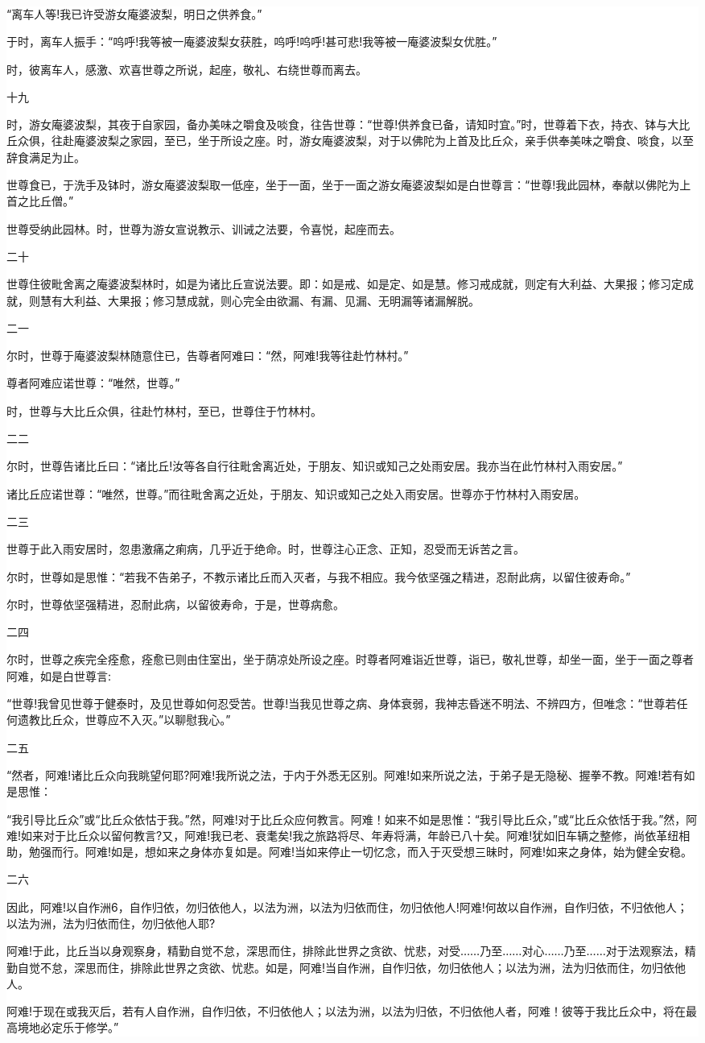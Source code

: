 “离车人等!我已许受游女庵婆波梨，明日之供养食。”

于时，离车人振手：“呜呼!我等被一庵婆波梨女获胜，呜呼!呜呼!甚可悲!我等被一庵婆波梨女优胜。”

时，彼离车人，感激、欢喜世尊之所说，起座，敬礼、右绕世尊而离去。

十九

时，游女庵婆波梨，其夜于自家园，备办美味之嚼食及啖食，往告世尊：“世尊!供养食已备，请知时宜。”时，世尊着下衣，持衣、钵与大比丘众俱，往赴庵婆波梨之家园，至已，坐于所设之座。时，游女庵婆波梨，对于以佛陀为上首及比丘众，亲手供奉美味之嚼食、啖食，以至辞食满足为止。

世尊食已，于洗手及钵时，游女庵婆波梨取一低座，坐于一面，坐于一面之游女庵婆波梨如是白世尊言：“世尊!我此园林，奉献以佛陀为上首之比丘僧。”

世尊受纳此园林。时，世尊为游女宣说教示、训诫之法要，令喜悦，起座而去。

二十

世尊住彼毗舍离之庵婆波梨林时，如是为诸比丘宣说法要。即：如是戒、如是定、如是慧。修习戒成就，则定有大利益、大果报；修习定成就，则慧有大利益、大果报；修习慧成就，则心完全由欲漏、有漏、见漏、无明漏等诸漏解脱。

二一

尔时，世尊于庵婆波梨林随意住已，告尊者阿难曰：“然，阿难!我等往赴竹林村。”

尊者阿难应诺世尊：“唯然，世尊。”

时，世尊与大比丘众俱，往赴竹林村，至已，世尊住于竹林村。

二二

尔时，世尊告诸比丘曰：“诸比丘!汝等各自行往毗舍离近处，于朋友、知识或知己之处雨安居。我亦当在此竹林村入雨安居。”

诸比丘应诺世尊：“唯然，世尊。”而往毗舍离之近处，于朋友、知识或知己之处入雨安居。世尊亦于竹林村入雨安居。

二三

世尊于此入雨安居时，忽患激痛之痢病，几乎近于绝命。时，世尊注心正念、正知，忍受而无诉苦之言。

尔时，世尊如是思惟：“若我不告弟子，不教示诸比丘而入灭者，与我不相应。我今依坚强之精进，忍耐此病，以留住彼寿命。”

尔时，世尊依坚强精进，忍耐此病，以留彼寿命，于是，世尊病愈。

二四

尔时，世尊之疾完全痊愈，痊愈已则由住室出，坐于荫凉处所设之座。时尊者阿难诣近世尊，诣已，敬礼世尊，却坐一面，坐于一面之尊者阿难，如是白世尊言:

“世尊!我曾见世尊于健泰时，及见世尊如何忍受苦。世尊!当我见世尊之病、身体衰弱，我神志昏迷不明法、不辨四方，但唯念：“世尊若任何遗教比丘众，世尊应不入灭。”以聊慰我心。”

二五

“然者，阿难!诸比丘众向我眺望何耶?阿难!我所说之法，于内于外悉无区别。阿难!如来所说之法，于弟子是无隐秘、握拳不教。阿难!若有如是思惟：

“我引导比丘众”或“比丘众依怙于我。”然，阿难!对于比丘众应何教言。阿难！如来不如是思惟：“我引导比丘众，”或“比丘众依恬于我。”然，阿难!如来对于比丘众以留何教言?又，阿难!我已老、衰耄矣!我之旅路将尽、年寿将满，年龄已八十矣。阿难!犹如旧车辆之整修，尚依革纽相助，勉强而行。阿难!如是，想如来之身体亦复如是。阿难!当如来停止一切忆念，而入于灭受想三昧时，阿难!如来之身体，始为健全安稳。

二六

因此，阿难!以自作洲6，自作归依，勿归依他人，以法为洲，以法为归依而住，勿归依他人!阿难!何故以自作洲，自作归依，不归依他人；以法为洲，法为归依而住，勿归依他人耶?

阿难!于此，比丘当以身观察身，精勤自觉不怠，深思而住，排除此世界之贪欲、忧悲，对受……乃至……对心……乃至……对于法观察法，精勤自觉不怠，深思而住，排除此世界之贪欲、忧悲。如是，阿难!当自作洲，自作归依，勿归依他人；以法为洲，法为归依而住，勿归依他人。

阿难!于现在或我灭后，若有人自作洲，自作归依，不归依他人；以法为洲，以法为归依，不归依他人者，阿难！彼等于我比丘众中，将在最高境地必定乐于修学。”